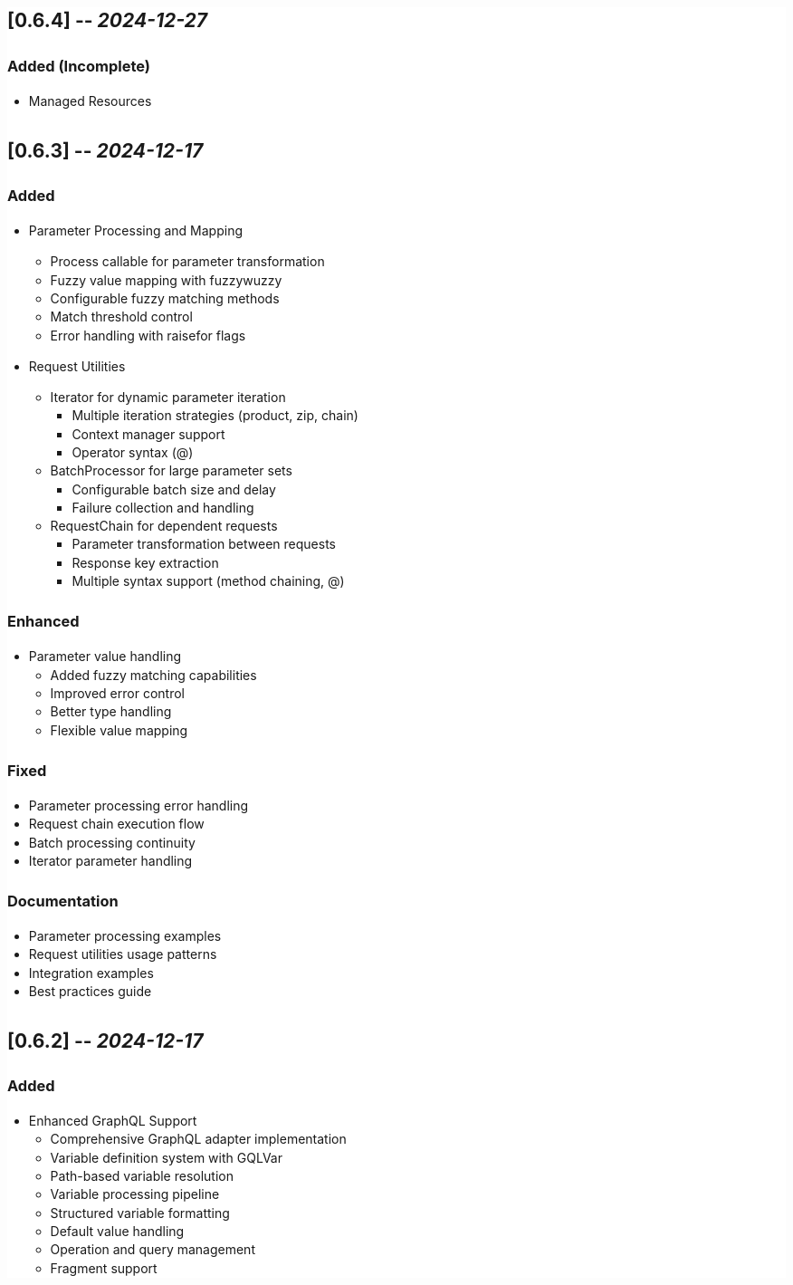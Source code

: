 ## [0.6.4] -- *2024-12-27*
  ### Added (Incomplete)
  - Managed Resources

## [0.6.3] -- *2024-12-17*
  ### Added
  - Parameter Processing and Mapping
    - Process callable for parameter transformation
    - Fuzzy value mapping with fuzzywuzzy
    - Configurable fuzzy matching methods
    - Match threshold control
    - Error handling with raisefor flags

  - Request Utilities
    - Iterator for dynamic parameter iteration
      - Multiple iteration strategies (product, zip, chain)
      - Context manager support
      - Operator syntax (@)
    - BatchProcessor for large parameter sets
      - Configurable batch size and delay
      - Failure collection and handling
    - RequestChain for dependent requests
      - Parameter transformation between requests
      - Response key extraction
      - Multiple syntax support (method chaining, @)

  ### Enhanced
  - Parameter value handling
    - Added fuzzy matching capabilities
    - Improved error control
    - Better type handling
    - Flexible value mapping

  ### Fixed
  - Parameter processing error handling
  - Request chain execution flow
  - Batch processing continuity
  - Iterator parameter handling

  ### Documentation
  - Parameter processing examples
  - Request utilities usage patterns
  - Integration examples
  - Best practices guide

## [0.6.2] -- *2024-12-17*
  ### Added
  - Enhanced GraphQL Support
    - Comprehensive GraphQL adapter implementation
    - Variable definition system with GQLVar
    - Path-based variable resolution
    - Variable processing pipeline
    - Structured variable formatting
    - Default value handling
    - Operation and query management
    - Fragment support
